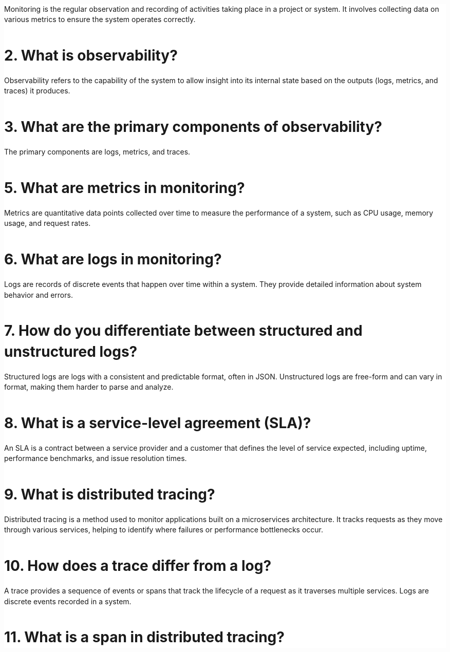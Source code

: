 Monitoring is the regular observation and recording of activities taking place in a project or system. It involves collecting data on various metrics to ensure the system operates correctly.

# 2. What is observability?

Observability refers to the capability of the system to allow insight into its internal state based on the outputs (logs, metrics, and traces) it produces.

# 3. What are the primary components of observability?

The primary components are logs, metrics, and traces.

# 5. What are metrics in monitoring?

Metrics are quantitative data points collected over time to measure the performance of a system, such as CPU usage, memory usage, and request rates.

# 6. What are logs in monitoring?

Logs are records of discrete events that happen over time within a system. They provide detailed information about system behavior and errors.

# 7. How do you differentiate between structured and unstructured logs?

Structured logs are logs with a consistent and predictable format, often in JSON. Unstructured logs are free-form and can vary in format, making them harder to parse and analyze.

# 8. What is a service-level agreement (SLA)?

An SLA is a contract between a service provider and a customer that defines the level of service expected, including uptime, performance benchmarks, and issue resolution times.

# 9. What is distributed tracing?

Distributed tracing is a method used to monitor applications built on a microservices architecture. It tracks requests as they move through various services, helping to identify where failures or performance bottlenecks occur.

# 10. How does a trace differ from a log?

A trace provides a sequence of events or spans that track the lifecycle of a request as it traverses multiple services. Logs are discrete events recorded in a system.

# 11. What is a span in distributed tracing?
